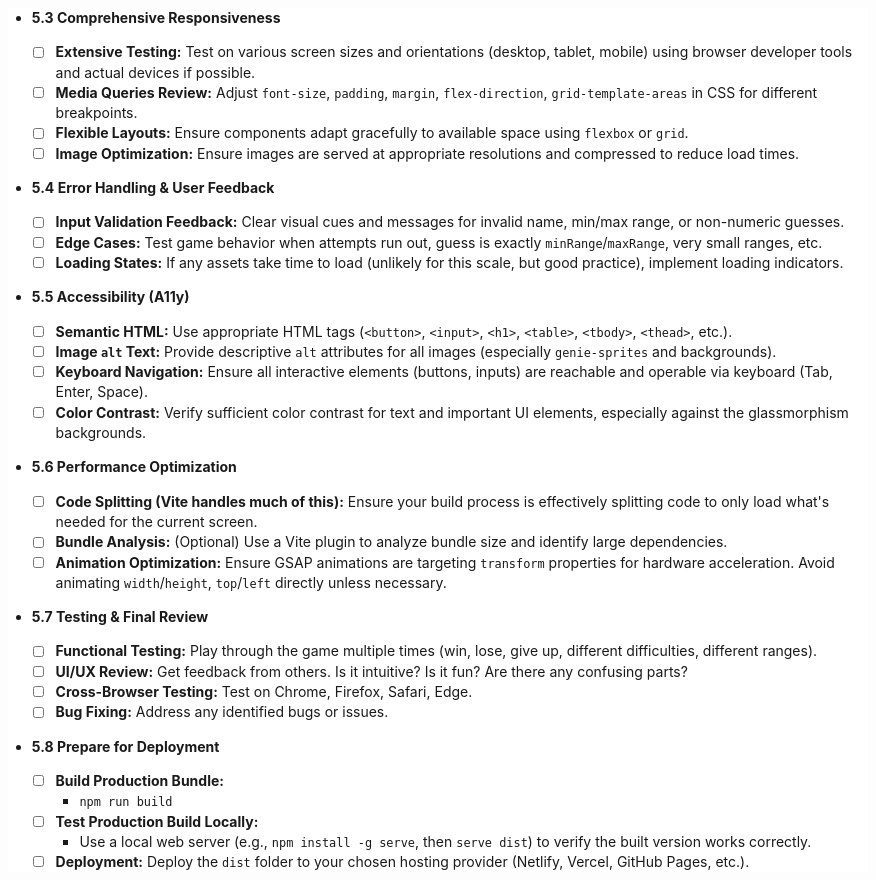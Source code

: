   * **5.3 Comprehensive Responsiveness**

      * [ ] **Extensive Testing:** Test on various screen sizes and orientations (desktop, tablet, mobile) using browser developer tools and actual devices if possible.
      * [ ] **Media Queries Review:** Adjust `font-size`, `padding`, `margin`, `flex-direction`, `grid-template-areas` in CSS for different breakpoints.
      * [ ] **Flexible Layouts:** Ensure components adapt gracefully to available space using `flexbox` or `grid`.
      * [ ] **Image Optimization:** Ensure images are served at appropriate resolutions and compressed to reduce load times.

  * **5.4 Error Handling & User Feedback**

      * [ ] **Input Validation Feedback:** Clear visual cues and messages for invalid name, min/max range, or non-numeric guesses.
      * [ ] **Edge Cases:** Test game behavior when attempts run out, guess is exactly `minRange`/`maxRange`, very small ranges, etc.
      * [ ] **Loading States:** If any assets take time to load (unlikely for this scale, but good practice), implement loading indicators.

  * **5.5 Accessibility (A11y)**

      * [ ] **Semantic HTML:** Use appropriate HTML tags (`<button>`, `<input>`, `<h1>`, `<table>`, `<tbody>`, `<thead>`, etc.).
      * [ ] **Image `alt` Text:** Provide descriptive `alt` attributes for all images (especially `genie-sprites` and backgrounds).
      * [ ] **Keyboard Navigation:** Ensure all interactive elements (buttons, inputs) are reachable and operable via keyboard (Tab, Enter, Space).
      * [ ] **Color Contrast:** Verify sufficient color contrast for text and important UI elements, especially against the glassmorphism backgrounds.

  * **5.6 Performance Optimization**

      * [ ] **Code Splitting (Vite handles much of this):** Ensure your build process is effectively splitting code to only load what's needed for the current screen.
      * [ ] **Bundle Analysis:** (Optional) Use a Vite plugin to analyze bundle size and identify large dependencies.
      * [ ] **Animation Optimization:** Ensure GSAP animations are targeting `transform` properties for hardware acceleration. Avoid animating `width`/`height`, `top`/`left` directly unless necessary.

  * **5.7 Testing & Final Review**

      * [ ] **Functional Testing:** Play through the game multiple times (win, lose, give up, different difficulties, different ranges).
      * [ ] **UI/UX Review:** Get feedback from others. Is it intuitive? Is it fun? Are there any confusing parts?
      * [ ] **Cross-Browser Testing:** Test on Chrome, Firefox, Safari, Edge.
      * [ ] **Bug Fixing:** Address any identified bugs or issues.

  * **5.8 Prepare for Deployment**

      * [ ] **Build Production Bundle:**
          * `npm run build`
      * [ ] **Test Production Build Locally:**
          * Use a local web server (e.g., `npm install -g serve`, then `serve dist`) to verify the built version works correctly.
      * [ ] **Deployment:** Deploy the `dist` folder to your chosen hosting provider (Netlify, Vercel, GitHub Pages, etc.).